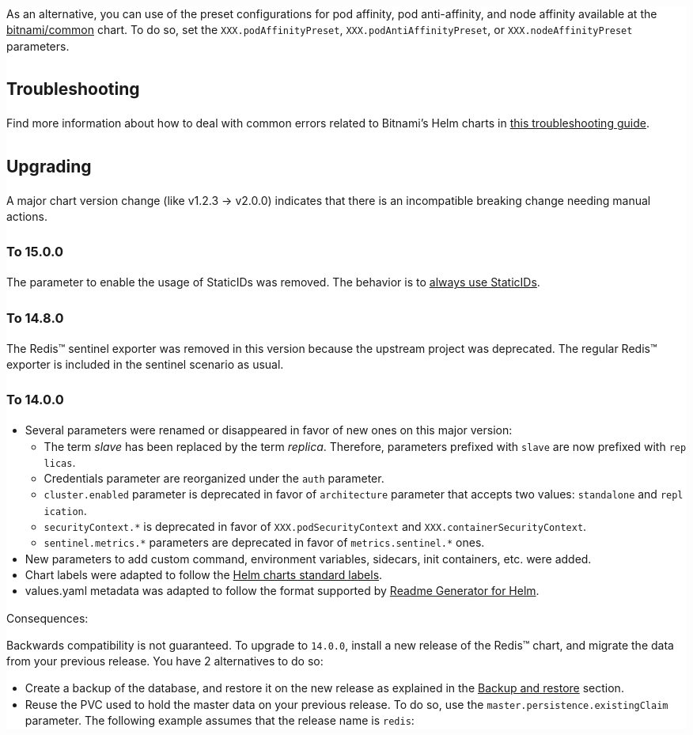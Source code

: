 As an alternative, you can use of the preset configurations for pod affinity, pod anti-affinity, and node affinity available at the [bitnami/common](https://github.com/bitnami/charts/tree/master/bitnami/common#affinities) chart. To do so, set the `XXX.podAffinityPreset`, `XXX.podAntiAffinityPreset`, or `XXX.nodeAffinityPreset` parameters.

## Troubleshooting

Find more information about how to deal with common errors related to Bitnami’s Helm charts in [this troubleshooting guide](https://docs.bitnami.com/general/how-to/troubleshoot-helm-chart-issues).

## Upgrading

A major chart version change (like v1.2.3 -> v2.0.0) indicates that there is an incompatible breaking change needing manual actions.

### To 15.0.0

The parameter to enable the usage of StaticIDs was removed. The behavior is to [always use StaticIDs](https://github.com/bitnami/charts/pull/7278).

### To 14.8.0

The Redis&trade; sentinel exporter was removed in this version because the upstream project was deprecated. The regular Redis&trade; exporter is included in the sentinel scenario as usual.

### To 14.0.0

- Several parameters were renamed or disappeared in favor of new ones on this major version:
  - The term *slave* has been replaced by the term *replica*. Therefore, parameters prefixed with `slave` are now prefixed with `replicas`.
  - Credentials parameter are reorganized under the `auth` parameter.
  - `cluster.enabled` parameter is deprecated in favor of `architecture` parameter that accepts two values: `standalone` and `replication`.
  - `securityContext.*` is deprecated in favor of `XXX.podSecurityContext` and `XXX.containerSecurityContext`.
  - `sentinel.metrics.*` parameters are deprecated in favor of `metrics.sentinel.*` ones.
- New parameters to add custom command, environment variables, sidecars, init containers, etc. were added.
- Chart labels were adapted to follow the [Helm charts standard labels](https://helm.sh/docs/chart_best_practices/labels/#standard-labels).
- values.yaml metadata was adapted to follow the format supported by [Readme Generator for Helm](https://github.com/bitnami-labs/readme-generator-for-helm).

Consequences:

Backwards compatibility is not guaranteed. To upgrade to `14.0.0`, install a new release of the Redis&trade; chart, and migrate the data from your previous release. You have 2 alternatives to do so:

- Create a backup of the database, and restore it on the new release as explained in the [Backup and restore](#backup-and-restore) section.
- Reuse the PVC used to hold the master data on your previous release. To do so, use the `master.persistence.existingClaim` parameter. The following example assumes that the release name is `redis`:
